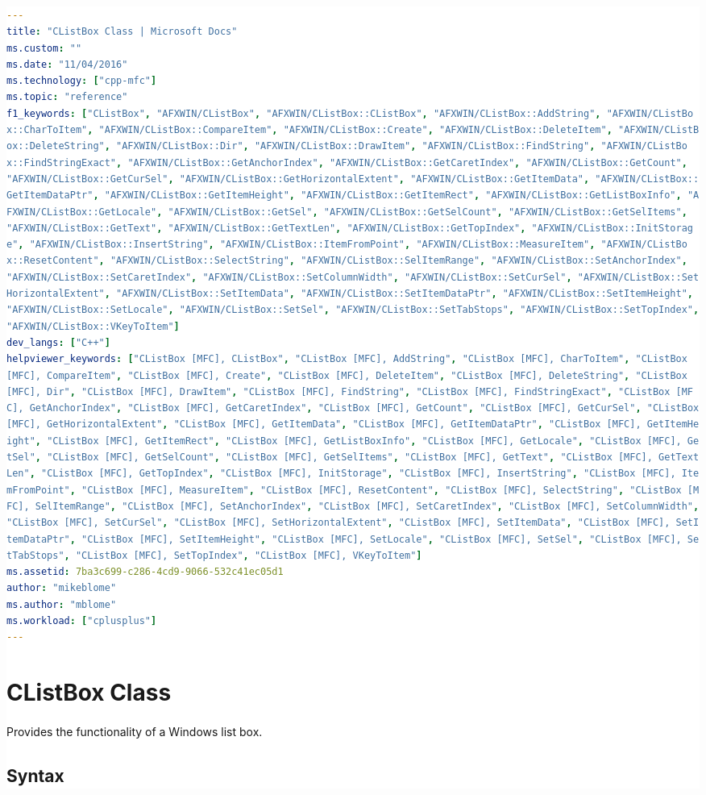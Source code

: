 ```yaml
---
title: "CListBox Class | Microsoft Docs"
ms.custom: ""
ms.date: "11/04/2016"
ms.technology: ["cpp-mfc"]
ms.topic: "reference"
f1_keywords: ["CListBox", "AFXWIN/CListBox", "AFXWIN/CListBox::CListBox", "AFXWIN/CListBox::AddString", "AFXWIN/CListBox::CharToItem", "AFXWIN/CListBox::CompareItem", "AFXWIN/CListBox::Create", "AFXWIN/CListBox::DeleteItem", "AFXWIN/CListBox::DeleteString", "AFXWIN/CListBox::Dir", "AFXWIN/CListBox::DrawItem", "AFXWIN/CListBox::FindString", "AFXWIN/CListBox::FindStringExact", "AFXWIN/CListBox::GetAnchorIndex", "AFXWIN/CListBox::GetCaretIndex", "AFXWIN/CListBox::GetCount", "AFXWIN/CListBox::GetCurSel", "AFXWIN/CListBox::GetHorizontalExtent", "AFXWIN/CListBox::GetItemData", "AFXWIN/CListBox::GetItemDataPtr", "AFXWIN/CListBox::GetItemHeight", "AFXWIN/CListBox::GetItemRect", "AFXWIN/CListBox::GetListBoxInfo", "AFXWIN/CListBox::GetLocale", "AFXWIN/CListBox::GetSel", "AFXWIN/CListBox::GetSelCount", "AFXWIN/CListBox::GetSelItems", "AFXWIN/CListBox::GetText", "AFXWIN/CListBox::GetTextLen", "AFXWIN/CListBox::GetTopIndex", "AFXWIN/CListBox::InitStorage", "AFXWIN/CListBox::InsertString", "AFXWIN/CListBox::ItemFromPoint", "AFXWIN/CListBox::MeasureItem", "AFXWIN/CListBox::ResetContent", "AFXWIN/CListBox::SelectString", "AFXWIN/CListBox::SelItemRange", "AFXWIN/CListBox::SetAnchorIndex", "AFXWIN/CListBox::SetCaretIndex", "AFXWIN/CListBox::SetColumnWidth", "AFXWIN/CListBox::SetCurSel", "AFXWIN/CListBox::SetHorizontalExtent", "AFXWIN/CListBox::SetItemData", "AFXWIN/CListBox::SetItemDataPtr", "AFXWIN/CListBox::SetItemHeight", "AFXWIN/CListBox::SetLocale", "AFXWIN/CListBox::SetSel", "AFXWIN/CListBox::SetTabStops", "AFXWIN/CListBox::SetTopIndex", "AFXWIN/CListBox::VKeyToItem"]
dev_langs: ["C++"]
helpviewer_keywords: ["CListBox [MFC], CListBox", "CListBox [MFC], AddString", "CListBox [MFC], CharToItem", "CListBox [MFC], CompareItem", "CListBox [MFC], Create", "CListBox [MFC], DeleteItem", "CListBox [MFC], DeleteString", "CListBox [MFC], Dir", "CListBox [MFC], DrawItem", "CListBox [MFC], FindString", "CListBox [MFC], FindStringExact", "CListBox [MFC], GetAnchorIndex", "CListBox [MFC], GetCaretIndex", "CListBox [MFC], GetCount", "CListBox [MFC], GetCurSel", "CListBox [MFC], GetHorizontalExtent", "CListBox [MFC], GetItemData", "CListBox [MFC], GetItemDataPtr", "CListBox [MFC], GetItemHeight", "CListBox [MFC], GetItemRect", "CListBox [MFC], GetListBoxInfo", "CListBox [MFC], GetLocale", "CListBox [MFC], GetSel", "CListBox [MFC], GetSelCount", "CListBox [MFC], GetSelItems", "CListBox [MFC], GetText", "CListBox [MFC], GetTextLen", "CListBox [MFC], GetTopIndex", "CListBox [MFC], InitStorage", "CListBox [MFC], InsertString", "CListBox [MFC], ItemFromPoint", "CListBox [MFC], MeasureItem", "CListBox [MFC], ResetContent", "CListBox [MFC], SelectString", "CListBox [MFC], SelItemRange", "CListBox [MFC], SetAnchorIndex", "CListBox [MFC], SetCaretIndex", "CListBox [MFC], SetColumnWidth", "CListBox [MFC], SetCurSel", "CListBox [MFC], SetHorizontalExtent", "CListBox [MFC], SetItemData", "CListBox [MFC], SetItemDataPtr", "CListBox [MFC], SetItemHeight", "CListBox [MFC], SetLocale", "CListBox [MFC], SetSel", "CListBox [MFC], SetTabStops", "CListBox [MFC], SetTopIndex", "CListBox [MFC], VKeyToItem"]
ms.assetid: 7ba3c699-c286-4cd9-9066-532c41ec05d1
author: "mikeblome"
ms.author: "mblome"
ms.workload: ["cplusplus"]
---
```

# CListBox Class
Provides the functionality of a Windows list box.  
  
## Syntax  
  